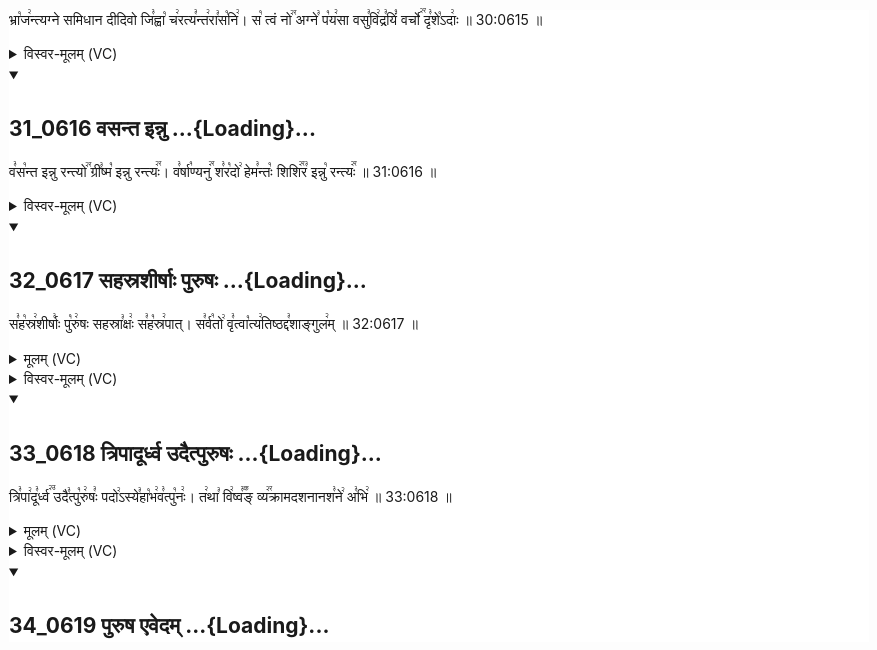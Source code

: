 भ्रा꣡ज꣢न्त्यग्ने समिधान दीदिवो जि꣣ह्वा꣡ च꣢रत्य꣣न्त꣢रा꣣स꣡नि꣢। स꣡ त्वं नो꣢꣯ अग्ने꣣ प꣡य꣢सा वसु꣣वि꣢द्र꣣यिं꣡ वर्चो꣢꣯ दृ꣣शे꣡ऽदाः꣢ ॥ 30:0615 ॥

<details><summary>विस्वर-मूलम् (VC)</summary></details>
</details>
</div>
<div class="js_include" includetitle="true" newlevelforh1="2" unfilled url="/vedAH_sAma/kauthumam/saMhitA/mUlam/2_AraNyArchikaH/31_0616_vasanta_innu.md">
<details open><summary><h2>31_0616 वसन्त इन्नु ...{Loading}...</h2></summary>

व꣣स꣡न्त इन्नु रन्त्यो꣢꣯ ग्री꣣ष्म꣡ इन्नु रन्त्यः꣢꣯। व꣣र्षा꣡ण्यनु꣢꣯ श꣣र꣡दो꣢ हेम꣣न्तः꣡ शिशि꣢꣯र꣣ इन्नु꣡ रन्त्यः꣢꣯ ॥ 31:0616 ॥

<details><summary>विस्वर-मूलम् (VC)</summary>

वसन्त इन्नु रन्त्यो ग्रीष्म इन्नु रन्त्यः । वर्षाण्यनु शरदो हेमन्तः शिशिर इन्नु रन्त्यः ॥६१६
</details>
</details>
</div>
<div class="js_include" includetitle="true" newlevelforh1="2" unfilled url="/vedAH_sAma/kauthumam/saMhitA/mUlam/2_AraNyArchikaH/32_0617_sahasrashIrShAH_puruShaH.md">
<details open><summary><h2>32_0617 सहस्रशीर्षाः पुरुषः ...{Loading}...</h2></summary>

स꣣ह꣡स्र꣢शीर्षाः꣣ पु꣡रु꣢षः सहस्रा꣣क्षः꣢ स꣣ह꣡स्र꣢पात्। स꣣र्व꣡तो꣢ वृ꣣त्वा꣡त्य꣢तिष्ठद्द꣣शाङ्गुल꣢म् ॥ 32:0617 ॥

<details><summary>मूलम् (VC)</summary>

स꣣ह꣡स्र꣢शीर्षाः꣣ पु꣡रु꣢षः सहस्रा꣣क्षः꣢ स꣣ह꣡स्र꣢पात् । स꣢꣯ भूमि꣢꣯ꣳ स꣣र्व꣡तो꣢ वृ꣣त्वा꣡त्य꣢तिष्ठद्द꣣शाङ्गुल꣢म् ॥६१७॥
</details>
<details><summary>विस्वर-मूलम् (VC)</summary>

सहस्रशीर्षाः पुरुषः सहस्राक्षः सहस्रपात् । स भूमिꣳ सर्वतो वृत्वात्यतिष्ठद्दशाङ्गुलम् ॥६१७॥
</details>
</details>
</div>
<div class="js_include" includetitle="true" newlevelforh1="2" unfilled url="/vedAH_sAma/kauthumam/saMhitA/mUlam/2_AraNyArchikaH/33_0618_tripAdUrdhva_udaitpuruShaH.md">
<details open><summary><h2>33_0618 त्रिपादूर्ध्व उदैत्पुरुषः ...{Loading}...</h2></summary>

त्रि꣣पा꣢दू꣣र्ध्व꣢꣫ उदै꣣त्पु꣡रु꣢षः꣣ पदो꣢ऽस्ये꣣हा꣡भ꣢व꣣त्पु꣡नः꣢। त꣢था꣣ वि꣢ष्व꣣꣬ङ् व्य꣢꣯क्रामदशनानश꣣ने꣢ अ꣣भि꣢ ॥ 33:0618 ॥

<details><summary>मूलम् (VC)</summary>

त्रि꣣पा꣢दू꣣र्ध्व꣢꣫ उदै꣣त्पु꣡रु꣢षः꣣ पादो꣢ऽस्ये꣣हा꣡भ꣢व꣣त्पु꣡नः꣢ । त꣢था꣣ वि꣢ष्व꣣꣬ङ् व्य꣢꣯क्रामदशनानश꣣ने꣢ अ꣣भि꣢ ॥६१८॥
</details>
<details><summary>विस्वर-मूलम् (VC)</summary>

त्रिपादूर्ध्व उदैत्पुरुषः पादोऽस्येहाभवत्पुनः । तथा विष्वङ् व्यक्रामदशनानशने अभि ॥६१८॥
</details>
</details>
</div>
<div class="js_include" includetitle="true" newlevelforh1="2" unfilled url="/vedAH_sAma/kauthumam/saMhitA/mUlam/2_AraNyArchikaH/34_0619_puruSha_evedam.md">
<details open><summary><h2>34_0619 पुरुष एवेदम् ...{Loading}...</h2></summary>

